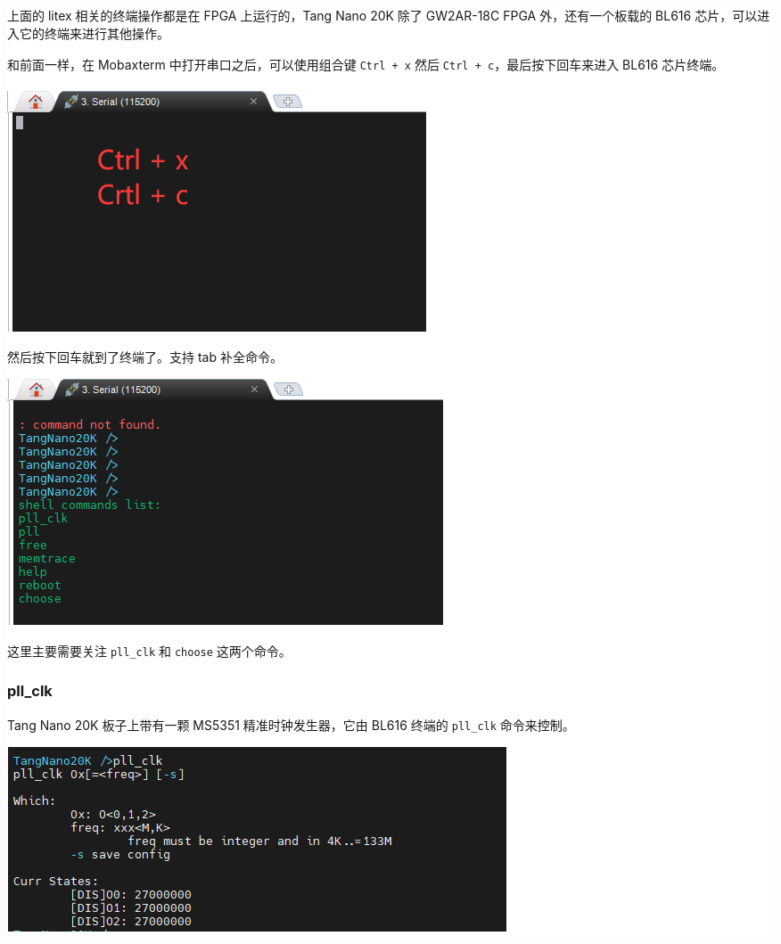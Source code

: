 上面的 litex 相关的终端操作都是在 FPGA 上运行的，Tang Nano 20K 除了 GW2AR-18C FPGA 外，还有一个板载的 BL616 芯片，可以进入它的终端来进行其他操作。

和前面一样，在 Mobaxterm 中打开串口之后，可以使用组合键 `Ctrl + x` 然后 `Ctrl + c`，最后按下回车来进入 BL616 芯片终端。

![unbox_uart_bl616_terminal](./../assets/unbox/unbox_uart_bl616_terminal.png)

然后按下回车就到了终端了。支持 tab 补全命令。

![unbox_uart_bl616_command_list](./../assets/unbox/unbox_uart_bl616_command_list.png)

这里主要需要关注 `pll_clk` 和 `choose` 这两个命令。

### pll_clk

Tang Nano 20K 板子上带有一颗 MS5351 精准时钟发生器，它由 BL616 终端的 `pll_clk` 命令来控制。

![unbox_uart_bl616_pllclk_command](./../assets/unbox/unbox_uart_bl616_pllclk_command.png)
